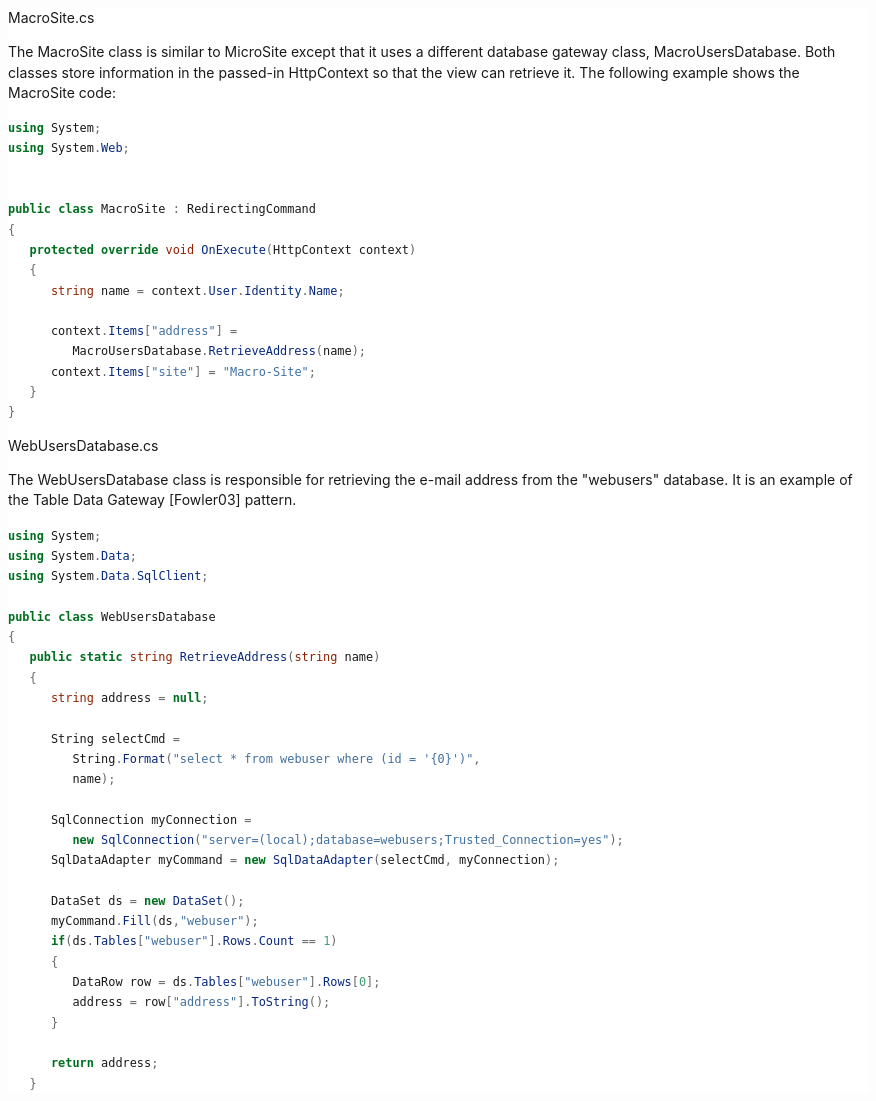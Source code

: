 MacroSite.cs 


The MacroSite class is similar to MicroSite except that it uses a different database gateway class, MacroUsersDatabase.
 Both classes store information in the passed-in HttpContext so that the view can retrieve it. The following example shows 
the MacroSite code:
 
```cs
using System;
using System.Web;


public class MacroSite : RedirectingCommand
{
   protected override void OnExecute(HttpContext context)
   {
      string name = context.User.Identity.Name;

      context.Items["address"] = 
         MacroUsersDatabase.RetrieveAddress(name);
      context.Items["site"] = "Macro-Site";
   }
}
```

WebUsersDatabase.cs 


The WebUsersDatabase class is responsible for retrieving the e-mail address from the "webusers" database. It is an example
 of the Table Data Gateway [Fowler03] pattern. 
 
```cs
using System;
using System.Data;
using System.Data.SqlClient;

public class WebUsersDatabase
{
   public static string RetrieveAddress(string name)
   {
      string address = null;

      String selectCmd = 
         String.Format("select * from webuser where (id = '{0}')",
         name);

      SqlConnection myConnection = 
         new SqlConnection("server=(local);database=webusers;Trusted_Connection=yes");
      SqlDataAdapter myCommand = new SqlDataAdapter(selectCmd, myConnection);

      DataSet ds = new DataSet();
      myCommand.Fill(ds,"webuser");
      if(ds.Tables["webuser"].Rows.Count == 1)
      {
         DataRow row = ds.Tables["webuser"].Rows[0];
         address = row["address"].ToString();
      }

      return address;
   }

```
 